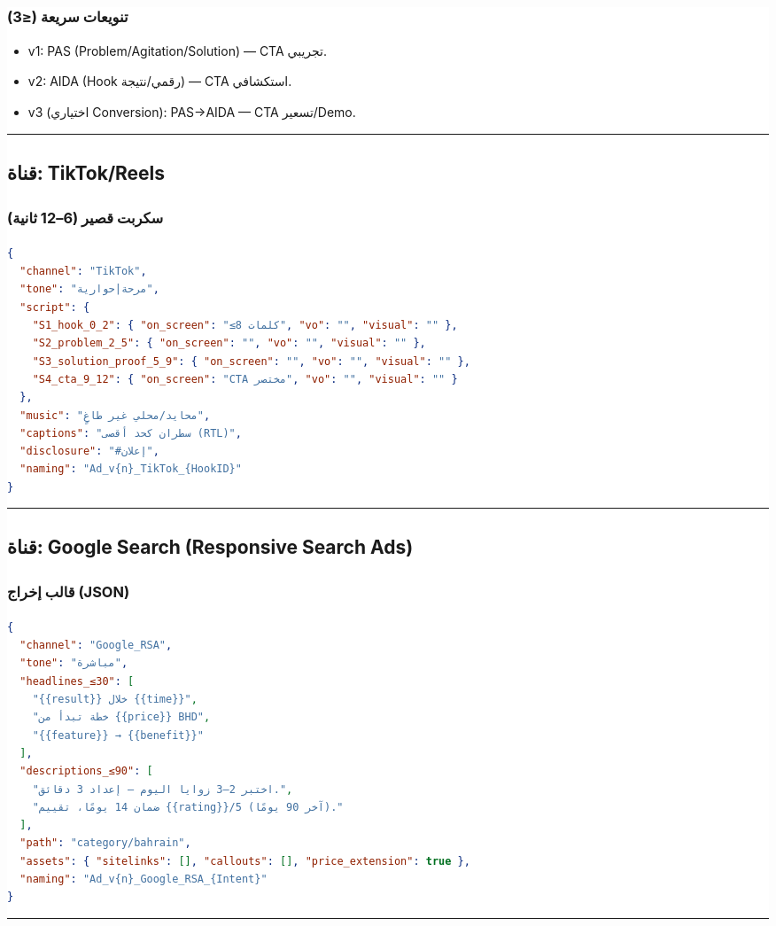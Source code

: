 ### **تنويعات سريعة (≤3)**

* v1: PAS (Problem/Agitation/Solution) — CTA تجريبي.

* v2: AIDA (Hook رقمي/نتيجة) — CTA استكشافي.

* v3 (اختياري Conversion): PAS→AIDA — CTA تسعير/Demo.

---

## **قناة: TikTok/Reels**

### **سكربت قصير (6–12 ثانية)**

```json
{
  "channel": "TikTok",
  "tone": "مرحة|حوارية",
  "script": {
    "S1_hook_0_2": { "on_screen": "≤8 كلمات", "vo": "", "visual": "" },
    "S2_problem_2_5": { "on_screen": "", "vo": "", "visual": "" },
    "S3_solution_proof_5_9": { "on_screen": "", "vo": "", "visual": "" },
    "S4_cta_9_12": { "on_screen": "CTA مختصر", "vo": "", "visual": "" }
  },
  "music": "محايد/محلي غير طاغٍ",
  "captions": "سطران كحد أقصى (RTL)",
  "disclosure": "#إعلان",
  "naming": "Ad_v{n}_TikTok_{HookID}"
}
```

---

## **قناة: Google Search (Responsive Search Ads)**

### **قالب إخراج (JSON)**

```json
{
  "channel": "Google_RSA",
  "tone": "مباشرة",
  "headlines_≤30": [
    "{{result}} خلال {{time}}",
    "خطة تبدأ من {{price}} BHD",
    "{{feature}} → {{benefit}}"
  ],
  "descriptions_≤90": [
    "اختبر 2–3 زوايا اليوم — إعداد 3 دقائق.",
    "ضمان 14 يومًا، تقييم {{rating}}/5 (آخر 90 يومًا)."
  ],
  "path": "category/bahrain",
  "assets": { "sitelinks": [], "callouts": [], "price_extension": true },
  "naming": "Ad_v{n}_Google_RSA_{Intent}"
}
```

---